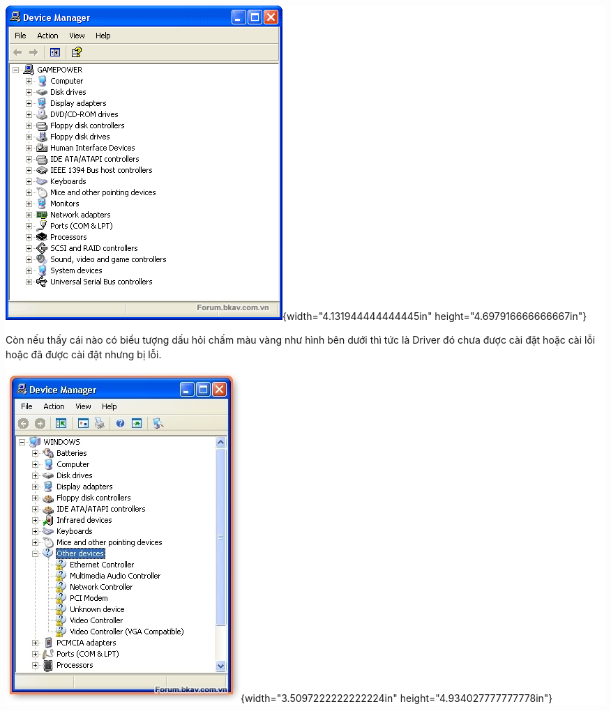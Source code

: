 ![](chuong-iii---phan-mem-media/media/image41.png){width="4.131944444444445in"
height="4.697916666666667in"}

Còn nếu thấy cái nào có biểu tượng dấu hỏi chấm màu vàng như hình bên
dưới thì tức là Driver đó chưa được cài đặt hoặc cài lỗi hoặc đã được
cài đặt nhưng bị lỗi.

![](chuong-iii---phan-mem-media/media/image42.jpeg){width="3.5097222222222224in"
height="4.934027777777778in"}

